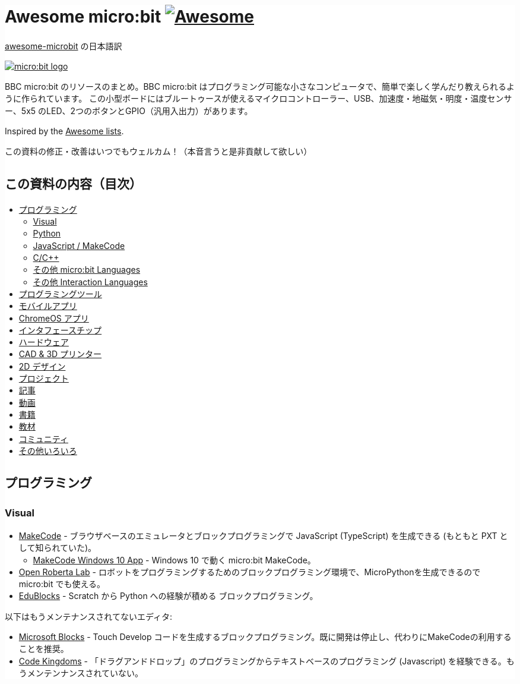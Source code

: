 # Awesome micro:bit [![Awesome](https://awesome.re/badge.svg)](https://awesome.re)

[awesome-microbit](https://github.com/carlosperate/awesome-microbit) の日本語訳

[![micro:bit logo](https://i.imgur.com/rYLbkBh.jpg)](https://www.microbit.org)

BBC micro:bit のリソースのまとめ。BBC micro:bit はプログラミング可能な小さなコンピュータで、簡単で楽しく学んだり教えられるように作られています。
この小型ボードにはブルートゥースが使えるマイクロコントローラー、USB、加速度・地磁気・明度・温度センサー、5x5 のLED、2つのボタンとGPIO（汎用入出力）があります。

Inspired by the [Awesome lists](https://github.com/sindresorhus/awesome).

この資料の修正・改善はいつでもウェルカム！（本音言うと是非貢献して欲しい）

## この資料の内容（目次）

- [プログラミング](#プログラミング)
	- [Visual](#visual)
	- [Python](#python)
	- [JavaScript / MakeCode](#javascript-and-makecode)
	- [C/C++](#cc)
	- [その他 micro:bit Languages](#その他-microbit-languages)
	- [その他 Interaction Languages](#その他-interaction-languages)
- [プログラミングツール](#プログラミングツール)
- [モバイルアプリ](#モバイルアプリ)
- [ChromeOS アプリ](#chromeos-アプリ)
- [インタフェースチップ](#いたーフェースチップ)
- [ハードウェア](#ハードウェア)
- [CAD & 3D プリンター](#cad--3d-プリンター)
- [2D デザイン](#2d-デザイン)
- [プロジェクト](#プロジェクト)
- [記事](#記事)
- [動画](#動画)
- [書籍](#書籍)
- [教材](#教材)
- [コミュニティ](#コミュニティ)
- [その他いろいろ](#その他いろいろ)

## プログラミング

### Visual

- [MakeCode](https://makecode.microbit.org) - ブラウザベースのエミュレータとブロックプログラミングで JavaScript (TypeScript) を生成できる (もともと PXT として知られていた)。
	- [MakeCode Windows 10 App](https://www.microsoft.com/store/productId/9PJC7SV48LCX) - Windows 10 で動く micro:bit MakeCode。
- [Open Roberta Lab](http://lab.open-roberta.org) - ロボットをプログラミングするためのブロックプログラミング環境で、MicroPythonを生成できるので micro:bit でも使える。
- [EduBlocks](https://microbit.edublocks.org) - Scratch から Python への経験が積める ブロックプログラミング。

以下はもうメンテナンスされてないエディタ:
- [Microsoft Blocks](https://www.microbit.co.uk/app/#create:xczaux) - Touch Develop コードを生成するブロックプログラミング。既に開発は停止し、代わりにMakeCodeの利用することを推奨。
- [Code Kingdoms](https://www.microbit.co.uk/app/#create:tomwku) - 「ドラグアンドドロップ」のプログラミングからテキストベースのプログラミング (Javascript) を経験できる。もうメンテンナンスされていない。
